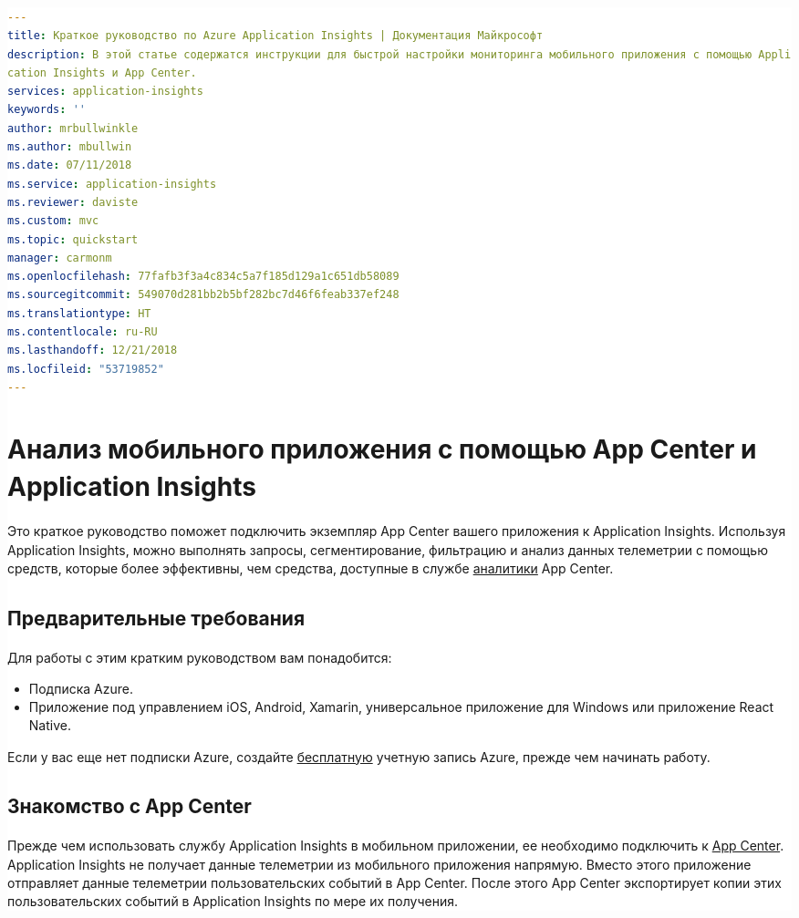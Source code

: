 ```yaml
---
title: Краткое руководство по Azure Application Insights | Документация Майкрософт
description: В этой статье содержатся инструкции для быстрой настройки мониторинга мобильного приложения с помощью Application Insights и App Center.
services: application-insights
keywords: ''
author: mrbullwinkle
ms.author: mbullwin
ms.date: 07/11/2018
ms.service: application-insights
ms.reviewer: daviste
ms.custom: mvc
ms.topic: quickstart
manager: carmonm
ms.openlocfilehash: 77fafb3f3a4c834c5a7f185d129a1c651db58089
ms.sourcegitcommit: 549070d281bb2b5bf282bc7d46f6feab337ef248
ms.translationtype: HT
ms.contentlocale: ru-RU
ms.lasthandoff: 12/21/2018
ms.locfileid: "53719852"
---
```

# <a name="start-analyzing-your-mobile-app-with-app-center-and-application-insights"></a>Анализ мобильного приложения с помощью App Center и Application Insights

Это краткое руководство поможет подключить экземпляр App Center вашего приложения к Application Insights. Используя Application Insights, можно выполнять запросы, сегментирование, фильтрацию и анализ данных телеметрии с помощью средств, которые более эффективны, чем средства, доступные в службе [аналитики](https://docs.microsoft.com/mobile-center/analytics/) App Center.

## <a name="prerequisites"></a>Предварительные требования

Для работы с этим кратким руководством вам понадобится:

- Подписка Azure.
- Приложение под управлением iOS, Android, Xamarin, универсальное приложение для Windows или приложение React Native.
 
Если у вас еще нет подписки Azure, создайте [бесплатную](https://azure.microsoft.com/free/) учетную запись Azure, прежде чем начинать работу.

## <a name="onboard-to-app-center"></a>Знакомство с App Center

Прежде чем использовать службу Application Insights в мобильном приложении, ее необходимо подключить к [App Center](https://docs.microsoft.com/mobile-center/). Application Insights не получает данные телеметрии из мобильного приложения напрямую. Вместо этого приложение отправляет данные телеметрии пользовательских событий в App Center. После этого App Center экспортирует копии этих пользовательских событий в Application Insights по мере их получения.
